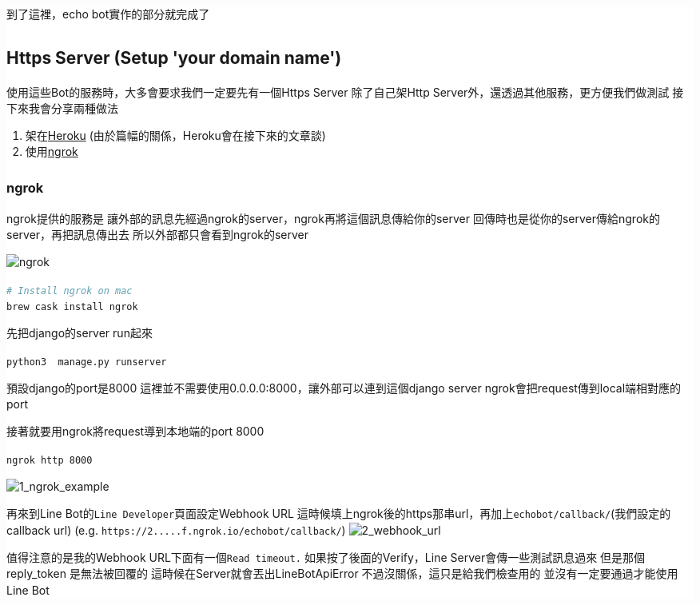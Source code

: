 到了這裡，echo bot實作的部分就完成了


## <a name='https-server'></a> Https Server (Setup 'your domain name')
使用這些Bot的服務時，大多會要求我們一定要先有一個Https Server
除了自己架Http Server外，還透過其他服務，更方便我們做測試
接下來我會分享兩種做法

1. 架在[Heroku](https://www.heroku.com) (由於篇幅的關係，Heroku會在接下來的文章談)
2. 使用[ngrok](https://ngrok.com)

### ngrok
ngrok提供的服務是
讓外部的訊息先經過ngrok的server，ngrok再將這個訊息傳給你的server
回傳時也是從你的server傳給ngrok的server，再把訊息傳出去
所以外部都只會看到ngrok的server

![ngrok](https://ngrok.com/static/img/demo.png)

```sh
# Install ngrok on mac
brew cask install ngrok
```

先把django的server run起來

```sh
python3  manage.py runserver
```

預設django的port是8000
這裡並不需要使用0.0.0.0:8000，讓外部可以連到這個django server
ngrok會把request傳到local端相對應的port

接著就要用ngrok將request導到本地端的port 8000

```sh
ngrok http 8000
```

![1_ngrok_example](http://i.imgur.com/r525wEI.png)

再來到Line Bot的`Line Developer`頁面設定Webhook URL
這時候填上ngrok後的https那串url，再加上`echobot/callback/`(我們設定的callback url)
(e.g. `https://2.....f.ngrok.io/echobot/callback/`)
![2_webhook_url](http://i.imgur.com/qVWlwoK.png)

值得注意的是我的Webhook URL下面有一個`Read timeout.`
如果按了後面的Verify，Line Server會傳一些測試訊息過來
但是那個reply\_token 是無法被回覆的
這時候在Server就會丟出LineBotApiError
不過沒關係，這只是給我們檢查用的
並沒有一定要通過才能使用Line Bot
